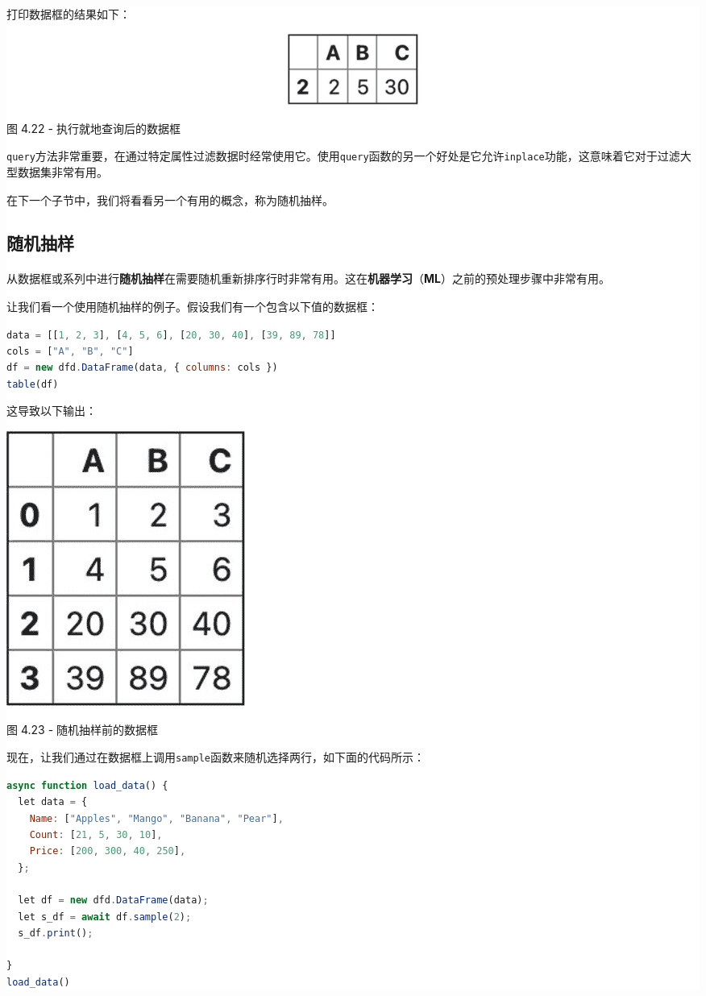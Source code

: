 打印数据框的结果如下：

![图 4.22 - 执行就地查询后的数据框](img/B17076_4_22.jpg)

图 4.22 - 执行就地查询后的数据框

`query`方法非常重要，在通过特定属性过滤数据时经常使用它。使用`query`函数的另一个好处是它允许`inplace`功能，这意味着它对于过滤大型数据集非常有用。

在下一个子节中，我们将看看另一个有用的概念，称为随机抽样。

## 随机抽样

从数据框或系列中进行**随机抽样**在需要随机重新排序行时非常有用。这在**机器学习**（**ML**）之前的预处理步骤中非常有用。

让我们看一个使用随机抽样的例子。假设我们有一个包含以下值的数据框：

```js
data = [[1, 2, 3], [4, 5, 6], [20, 30, 40], [39, 89, 78]] 
cols = ["A", "B", "C"] 
df = new dfd.DataFrame(data, { columns: cols }) 
table(df)
```

这导致以下输出：

![图 4.23 - 随机抽样前的数据框](img/B17076_4_23.jpg)

图 4.23 - 随机抽样前的数据框

现在，让我们通过在数据框上调用`sample`函数来随机选择两行，如下面的代码所示：

```js
async function load_data() {
  let data = {
    Name: ["Apples", "Mango", "Banana", "Pear"],
    Count: [21, 5, 30, 10],
    Price: [200, 300, 40, 250],
  };

  let df = new dfd.DataFrame(data);
  let s_df = await df.sample(2);
  s_df.print();

}
load_data()
```
